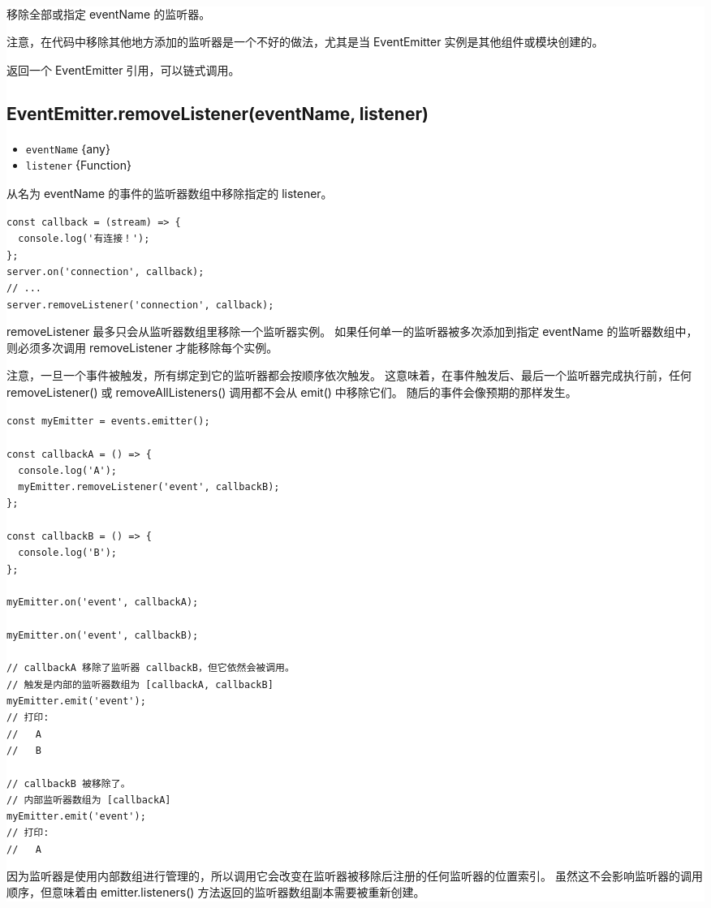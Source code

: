 移除全部或指定 eventName 的监听器。

注意，在代码中移除其他地方添加的监听器是一个不好的做法，尤其是当 EventEmitter 实例是其他组件或模块创建的。

返回一个 EventEmitter 引用，可以链式调用。

## EventEmitter.removeListener(eventName, listener)
* `eventName` {any}
* `listener` {Function}

从名为 eventName 的事件的监听器数组中移除指定的 listener。
```
const callback = (stream) => {
  console.log('有连接！');
};
server.on('connection', callback);
// ...
server.removeListener('connection', callback);
```
removeListener 最多只会从监听器数组里移除一个监听器实例。 如果任何单一的监听器被多次添加到指定 eventName 的监听器数组中，则必须多次调用 removeListener 才能移除每个实例。


注意，一旦一个事件被触发，所有绑定到它的监听器都会按顺序依次触发。 这意味着，在事件触发后、最后一个监听器完成执行前，任何 removeListener() 或 removeAllListeners() 调用都不会从 emit() 中移除它们。 随后的事件会像预期的那样发生。
```
const myEmitter = events.emitter();

const callbackA = () => {
  console.log('A');
  myEmitter.removeListener('event', callbackB);
};

const callbackB = () => {
  console.log('B');
};

myEmitter.on('event', callbackA);

myEmitter.on('event', callbackB);

// callbackA 移除了监听器 callbackB，但它依然会被调用。
// 触发是内部的监听器数组为 [callbackA, callbackB]
myEmitter.emit('event');
// 打印:
//   A
//   B

// callbackB 被移除了。
// 内部监听器数组为 [callbackA]
myEmitter.emit('event');
// 打印:
//   A
```
因为监听器是使用内部数组进行管理的，所以调用它会改变在监听器被移除后注册的任何监听器的位置索引。 虽然这不会影响监听器的调用顺序，但意味着由 emitter.listeners() 方法返回的监听器数组副本需要被重新创建。
